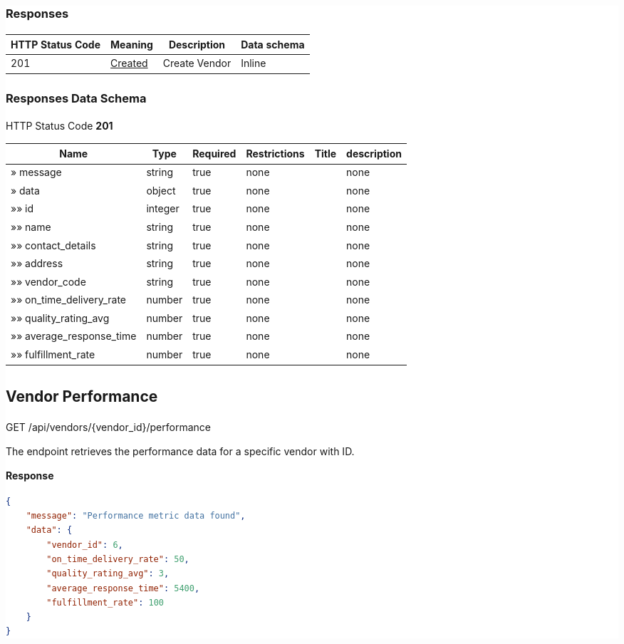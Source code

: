 ### Responses

|HTTP Status Code |Meaning|Description|Data schema|
|---|---|---|---|
|201|[Created](https://tools.ietf.org/html/rfc7231#section-6.3.2)|Create Vendor|Inline|

### Responses Data Schema

HTTP Status Code **201**

|Name|Type|Required|Restrictions|Title|description|
|---|---|---|---|---|---|
|» message|string|true|none||none|
|» data|object|true|none||none|
|»» id|integer|true|none||none|
|»» name|string|true|none||none|
|»» contact_details|string|true|none||none|
|»» address|string|true|none||none|
|»» vendor_code|string|true|none||none|
|»» on_time_delivery_rate|number|true|none||none|
|»» quality_rating_avg|number|true|none||none|
|»» average_response_time|number|true|none||none|
|»» fulfillment_rate|number|true|none||none|

## Vendor Performance

GET /api/vendors/{vendor_id}/performance

The endpoint retrieves the performance data for a specific vendor with ID.

**Response**

``` json
{
    "message": "Performance metric data found",
    "data": {
        "vendor_id": 6,
        "on_time_delivery_rate": 50,
        "quality_rating_avg": 3,
        "average_response_time": 5400,
        "fulfillment_rate": 100
    }
}

 ```
